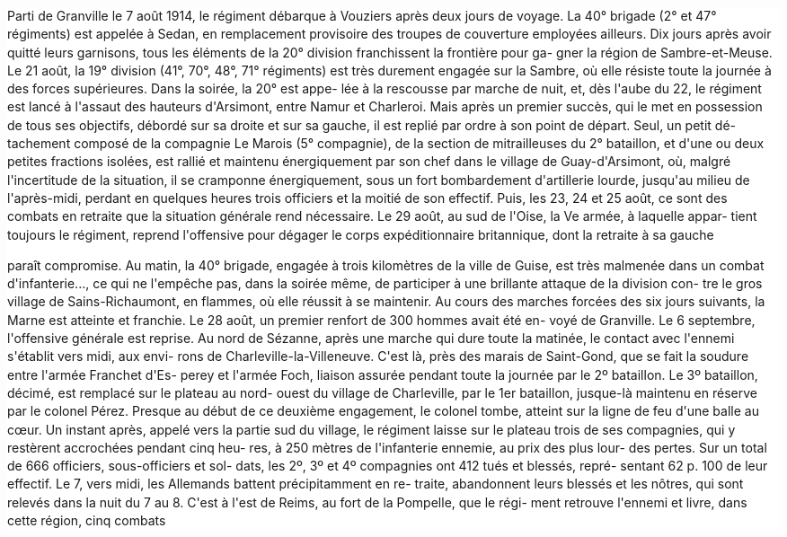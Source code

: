Parti de Granville le 7 août 1914, le régiment débarque à
Vouziers après deux jours de voyage.
La 40° brigade (2° et 47° régiments) est appelée à Sedan, en
remplacement provisoire des troupes de couverture employées
ailleurs. Dix jours après avoir quitté leurs garnisons, tous les
éléments de la 20° division franchissent la frontière pour ga-
gner la région de Sambre-et-Meuse.
Le 21 août, la 19° division (41°, 70°, 48°, 71° régiments) est
très durement engagée sur la Sambre, où elle résiste toute la
journée à des forces supérieures. Dans la soirée, la 20° est appe-
lée à la rescousse par marche de nuit, et, dès l'aube du 22, le
régiment est lancé à l'assaut des hauteurs d'Arsimont, entre
Namur et Charleroi.
Mais après un premier succès, qui le met en possession de
tous ses objectifs, débordé sur sa droite et sur sa gauche, il
est replié par ordre à son point de départ. Seul, un petit dé-
tachement composé de la compagnie Le Marois (5° compagnie),
de la section de mitrailleuses du 2° bataillon, et d'une ou deux
petites fractions isolées, est rallié et maintenu énergiquement
par son chef dans le village de Guay-d'Arsimont, où, malgré
l'incertitude de la situation, il se cramponne énergiquement,
sous un fort bombardement d'artillerie lourde, jusqu'au milieu
de l'après-midi, perdant en quelques heures trois officiers et la
moitié de son effectif.
Puis, les 23, 24 et 25 août, ce sont des combats en retraite
que la situation générale rend nécessaire.
Le 29 août, au sud de l'Oise, la Ve armée, à laquelle appar-
tient toujours le régiment, reprend l'offensive pour dégager le
corps expéditionnaire britannique, dont la retraite à sa gauche


paraît compromise. Au matin, la 40° brigade, engagée à trois
kilomètres de la ville de Guise, est très malmenée dans un
combat d'infanterie..., ce qui ne l'empêche pas, dans la soirée
même, de participer à une brillante attaque de la division con-
tre le gros village de Sains-Richaumont, en flammes, où elle
réussit à se maintenir.
Au cours des marches forcées des six jours suivants, la
Marne est atteinte et franchie.
Le 28 août, un premier renfort de 300 hommes avait été en-
voyé de Granville.
Le 6 septembre, l'offensive générale est reprise.
Au nord de Sézanne, après une marche qui dure toute la
matinée, le contact avec l'ennemi s'établit vers midi, aux envi-
rons de Charleville-la-Villeneuve. C'est là, près des marais de
Saint-Gond, que se fait la soudure entre l'armée Franchet d'Es-
perey et l'armée Foch, liaison assurée pendant toute la journée
par le 2º bataillon.
Le 3º bataillon, décimé, est remplacé sur le plateau au nord-
ouest du village de Charleville, par le 1er bataillon, jusque-là
maintenu en réserve par le colonel Pérez. Presque au début de
ce deuxième engagement, le colonel tombe, atteint sur la ligne
de feu d'une balle au cœur. Un instant après, appelé vers la
partie sud du village, le régiment laisse sur le plateau trois de
ses compagnies, qui y restèrent accrochées pendant cinq heu-
res, à 250 mètres de l'infanterie ennemie, au prix des plus lour-
des pertes. Sur un total de 666 officiers, sous-officiers et sol-
dats, les 2º, 3º et 4º compagnies ont 412 tués et blessés, repré-
sentant 62 p. 100 de leur effectif.
Le 7, vers midi, les Allemands battent précipitamment en re-
traite, abandonnent leurs blessés et les nôtres, qui sont relevés
dans la nuit du 7 au 8.
C'est à l'est de Reims, au fort de la Pompelle, que le régi-
ment retrouve l'ennemi et livre, dans cette région, cinq combats